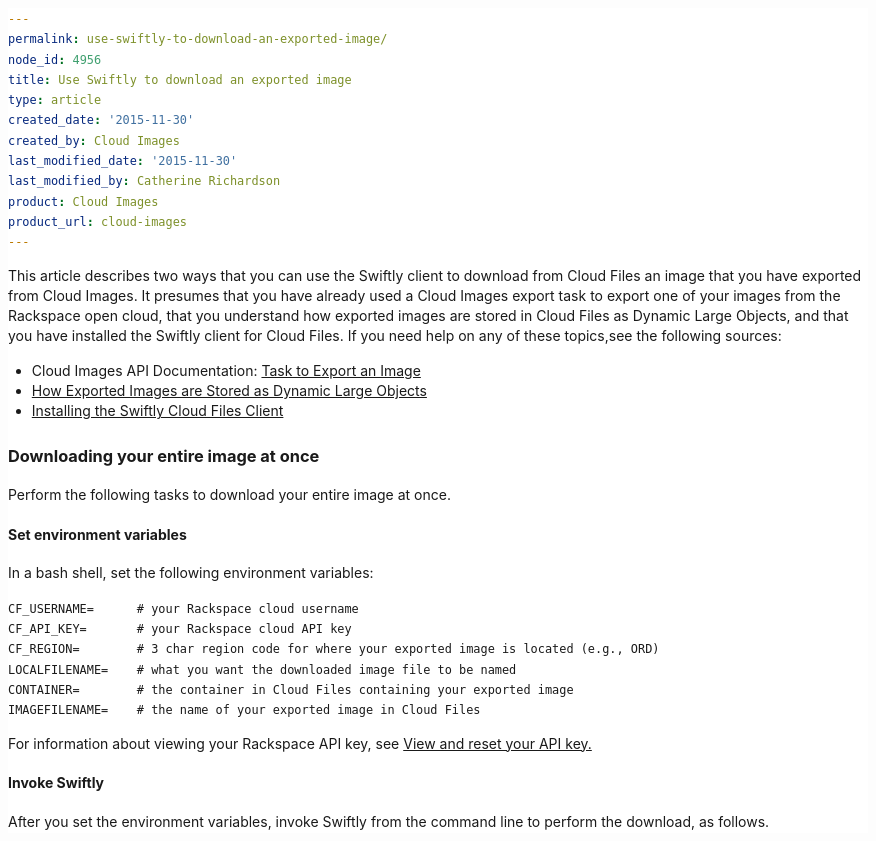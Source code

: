 ```yaml
---
permalink: use-swiftly-to-download-an-exported-image/
node_id: 4956
title: Use Swiftly to download an exported image
type: article
created_date: '2015-11-30'
created_by: Cloud Images
last_modified_date: '2015-11-30'
last_modified_by: Catherine Richardson
product: Cloud Images
product_url: cloud-images
---
```


This article describes two ways that you can use the Swiftly client to
download from Cloud Files an image that you have exported from Cloud
Images. It presumes that you have already used a Cloud Images export
task to export one of your images from the Rackspace open cloud, that
you understand how exported images are stored in Cloud Files as Dynamic
Large Objects, and that you have installed the Swiftly client for Cloud
Files.  If you need help on any of these topics,see the following
sources:

-   Cloud Images API Documentation: [Task to Export an
    Image](https://developer.rackspace.com/docs/cloud-images/v2/developer-guide/#document-api-reference)
-   [How Exported Images are Stored as Dynamic Large
    Objects](http://support.rackspace.com/how-to/cloud-images-faq/)
-   [Installing the Swiftly Cloud Files
    Client](https://support.rackspace.com/how-to/install-the-swiftly-client-for-cloud-files/)

### Downloading your entire image at once

Perform the following tasks to download your entire image at once.

#### Set environment variables

In a bash shell, set the following environment variables:

    CF_USERNAME=      # your Rackspace cloud username
    CF_API_KEY=       # your Rackspace cloud API key
    CF_REGION=        # 3 char region code for where your exported image is located (e.g., ORD)
    LOCALFILENAME=    # what you want the downloaded image file to be named
    CONTAINER=        # the container in Cloud Files containing your exported image
    IMAGEFILENAME=    # the name of your exported image in Cloud Files

For information about viewing your Rackspace API key, see [View and
reset your API
key.](https://support.rackspace.com/how-to/view-and-reset-your-api-key/)

#### Invoke Swiftly

After you set the environment variables, invoke Swiftly from the command
line to perform the download, as follows.
